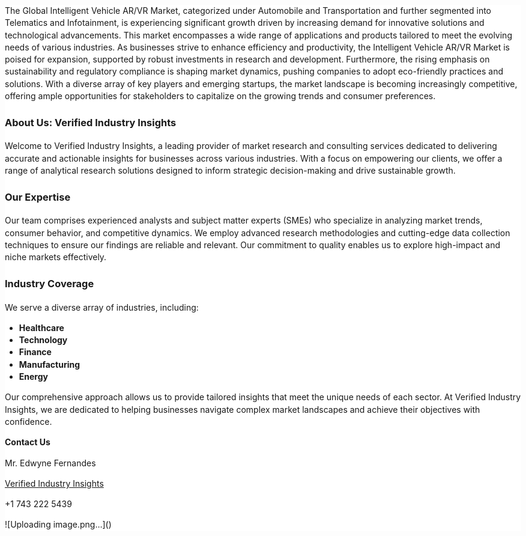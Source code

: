 </h3><p>The Global Intelligent Vehicle AR/VR Market, categorized under Automobile and Transportation and further segmented into Telematics and Infotainment, is experiencing significant growth driven by increasing demand for innovative solutions and technological advancements. This market encompasses a wide range of applications and products tailored to meet the evolving needs of various industries. As businesses strive to enhance efficiency and productivity, the Intelligent Vehicle AR/VR Market is poised for expansion, supported by robust investments in research and development. Furthermore, the rising emphasis on sustainability and regulatory compliance is shaping market dynamics, pushing companies to adopt eco-friendly practices and solutions. With a diverse array of key players and emerging startups, the market landscape is becoming increasingly competitive, offering ample opportunities for stakeholders to capitalize on the growing trends and consumer preferences.</p><h3>About Us: Verified Industry Insights</h3><p>Welcome to Verified Industry Insights, a leading provider of market research and consulting services dedicated to delivering accurate and actionable insights for businesses across various industries. With a focus on empowering our clients, we offer a range of analytical research solutions designed to inform strategic decision-making and drive sustainable growth.</p><h3>Our Expertise</h3><p>Our team comprises experienced analysts and subject matter experts (SMEs) who specialize in analyzing market trends, consumer behavior, and competitive dynamics. We employ advanced research methodologies and cutting-edge data collection techniques to ensure our findings are reliable and relevant. Our commitment to quality enables us to explore high-impact and niche markets effectively.</p><h3>Industry Coverage</h3><p>We serve a diverse array of industries, including:</p><ul><li><strong>Healthcare</strong></li><li><strong>Technology</strong></li><li><strong>Finance</strong></li><li><strong>Manufacturing</strong></li><li><strong>Energy</strong></li></ul><p>Our comprehensive approach allows us to provide tailored insights that meet the unique needs of each sector. At Verified Industry Insights, we are dedicated to helping businesses navigate complex market landscapes and achieve their objectives with confidence.</p><p><strong>Contact Us</strong></p><p>Mr. Edwyne Fernandes</p><p><a href="https://www.verifiedindustryinsights.com/">Verified Industry Insights</a></p><p>+1 743 222 5439</p>
![Uploading image.png…]()
